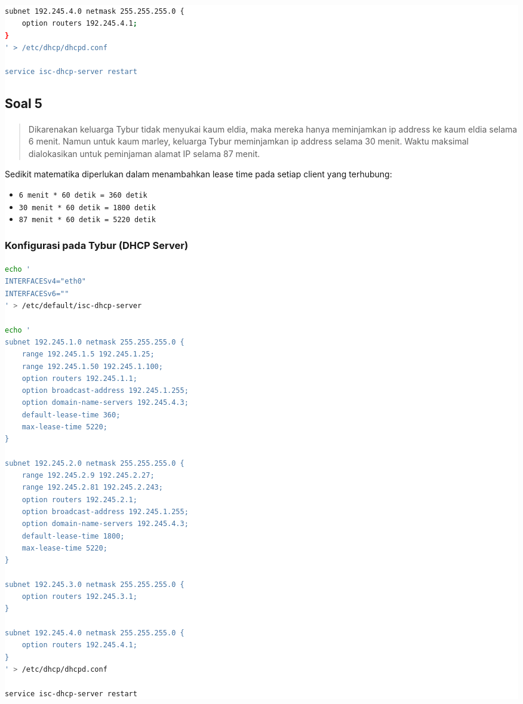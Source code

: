 ```sh
subnet 192.245.4.0 netmask 255.255.255.0 {
	option routers 192.245.4.1;
}
' > /etc/dhcp/dhcpd.conf

service isc-dhcp-server restart
```

## Soal 5

> Dikarenakan keluarga Tybur tidak menyukai kaum eldia, maka mereka hanya meminjamkan ip address ke kaum eldia selama 6 menit. Namun untuk kaum marley, keluarga Tybur meminjamkan ip address selama 30 menit. Waktu maksimal dialokasikan untuk peminjaman alamat IP selama 87 menit.

Sedikit matematika diperlukan dalam menambahkan lease time pada setiap client yang terhubung:
* `6 menit * 60 detik = 360 detik`
* `30 menit * 60 detik = 1800 detik`
* `87 menit * 60 detik = 5220 detik`

### Konfigurasi pada Tybur (DHCP Server)
```sh
echo '
INTERFACESv4="eth0"
INTERFACESv6=""
' > /etc/default/isc-dhcp-server

echo '
subnet 192.245.1.0 netmask 255.255.255.0 {
	range 192.245.1.5 192.245.1.25;
	range 192.245.1.50 192.245.1.100;
	option routers 192.245.1.1;
	option broadcast-address 192.245.1.255;
	option domain-name-servers 192.245.4.3;
	default-lease-time 360;
	max-lease-time 5220;
}

subnet 192.245.2.0 netmask 255.255.255.0 {
	range 192.245.2.9 192.245.2.27;
	range 192.245.2.81 192.245.2.243;
	option routers 192.245.2.1;
	option broadcast-address 192.245.1.255;
	option domain-name-servers 192.245.4.3;
	default-lease-time 1800;
	max-lease-time 5220;
}

subnet 192.245.3.0 netmask 255.255.255.0 {
	option routers 192.245.3.1;
}

subnet 192.245.4.0 netmask 255.255.255.0 {
	option routers 192.245.4.1;
}
' > /etc/dhcp/dhcpd.conf

service isc-dhcp-server restart
```
